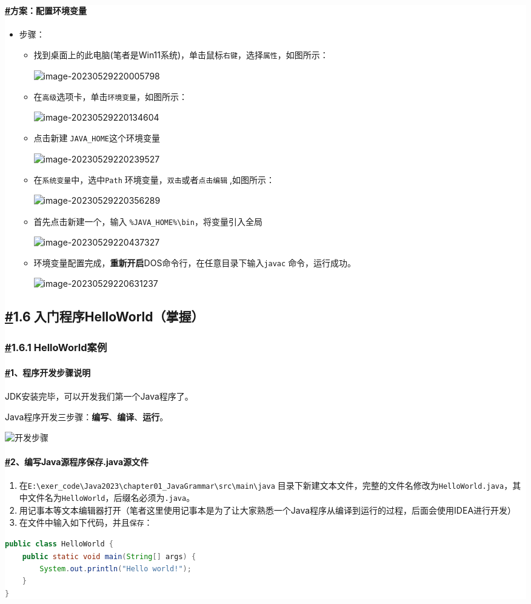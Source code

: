 #### [#](https://gaoziman.gitee.io/blogs/pages/882008/#方案-配置环境变量)方案：配置环境变量

- 步骤：

  - 找到桌面上的此电脑(笔者是Win11系统)，单击鼠标`右键`，选择`属性`，如图所示：

    ![image-20230529220005798](https://gaoziman.oss-cn-hangzhou.aliyuncs.com/img/202305292200915.png)

  - 在`高级`选项卡，单击`环境变量`，如图所示：

    ![image-20230529220134604](https://gaoziman.oss-cn-hangzhou.aliyuncs.com/img/202305292201656.png)

  - 点击新建 `JAVA_HOME`这个环境变量

    ![image-20230529220239527](https://gaoziman.oss-cn-hangzhou.aliyuncs.com/img/202305292202577.png)

  - 在`系统变量`中，选中`Path` 环境变量，`双击`或者`点击编辑` ,如图所示：

    ![image-20230529220356289](https://gaoziman.oss-cn-hangzhou.aliyuncs.com/img/202305292203342.png)

  - 首先点击新建一个，输入 `%JAVA_HOME%\bin`，将变量引入全局

    ![image-20230529220437327](https://gaoziman.oss-cn-hangzhou.aliyuncs.com/img/202305292204382.png)

  - 环境变量配置完成，**重新开启**DOS命令行，在任意目录下输入`javac` 命令，运行成功。

    ![image-20230529220631237](https://gaoziman.oss-cn-hangzhou.aliyuncs.com/img/202305292206320.png)

## [#](https://gaoziman.gitee.io/blogs/pages/882008/#_1-6-入门程序helloworld-掌握)1.6 入门程序HelloWorld（掌握）

### [#](https://gaoziman.gitee.io/blogs/pages/882008/#_1-6-1-helloworld案例)1.6.1 HelloWorld案例

#### [#](https://gaoziman.gitee.io/blogs/pages/882008/#_1、程序开发步骤说明)1、程序开发步骤说明

JDK安装完毕，可以开发我们第一个Java程序了。

Java程序开发三步骤：**编写**、**编译**、**运行**。

![开发步骤](https://gaoziman.oss-cn-hangzhou.aliyuncs.com/img/202305292213143.jpg)

#### [#](https://gaoziman.gitee.io/blogs/pages/882008/#_2、编写java源程序保存-java源文件)2、编写Java源程序保存.java源文件

1. 在`E:\exer_code\Java2023\chapter01_JavaGrammar\src\main\java` 目录下新建文本文件，完整的文件名修改为`HelloWorld.java`，其中文件名为`HelloWorld`，后缀名必须为`.java`。
2. 用记事本等文本编辑器打开（笔者这里使用记事本是为了让大家熟悉一个Java程序从编译到运行的过程，后面会使用IDEA进行开发）
3. 在文件中输入如下代码，并且`保存`：

```java
public class HelloWorld {
  	public static void main(String[] args) {
    	System.out.println("Hello world!");
  	}
}
```
